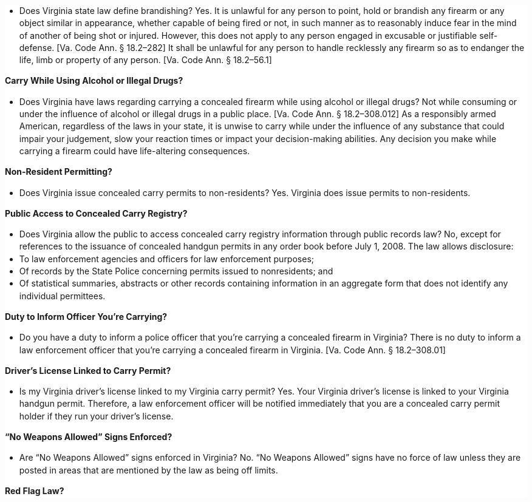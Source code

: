   * Does Virginia state law define brandishing? Yes. It is unlawful for any person to point, hold or brandish any firearm or any object similar in appearance, whether capable of being fired or not, in such manner as to reasonably induce fear in the mind of another of being shot or injured. However, this does not apply to any person engaged in excusable or justifiable self-defense. [Va. Code Ann. § 18.2–282] It shall be unlawful for any person to handle recklessly any firearm so as to endanger the life, limb or property of any person. [Va. Code Ann. § 18.2–56.1]



 **Carry While Using Alcohol or Illegal Drugs?**

  * Does Virginia have laws regarding carrying a concealed firearm while using alcohol or illegal drugs? Not while consuming or under the influence of alcohol or illegal drugs in a public place. [Va. Code Ann. § 18.2–308.012] As a responsibly armed American, regardless of the laws in your state, it is unwise to carry while under the influence of any substance that could impair your judgement, slow your reaction times or impact your decision-making abilities. Any decision you make while carrying a firearm could have life-altering consequences.



 **Non-Resident Permitting?**

  * Does Virginia issue concealed carry permits to non-residents? Yes. Virginia does issue permits to non-residents.



 **Public Access to Concealed Carry Registry?**

  * Does Virginia allow the public to access concealed carry registry information through public records law? No, except for references to the issuance of concealed handgun permits in any order book before July 1, 2008. The law allows disclosure:
  * To law enforcement agencies and officers for law enforcement purposes;
  * Of records by the State Police concerning permits issued to nonresidents; and
  * Of statistical summaries, abstracts or other records containing information in an aggregate form that does not identify any individual permittees.



 **Duty to Inform Officer You’re Carrying?**

  * Do you have a duty to inform a police officer that you’re carrying a concealed firearm in Virginia? There is no duty to inform a law enforcement officer that you’re carrying a concealed firearm in Virginia. [Va. Code Ann. § 18.2–308.01]



 **Driver’s License Linked to Carry Permit?**

  * Is my Virginia driver’s license linked to my Virginia carry permit? Yes. Your Virginia driver’s license is linked to your Virginia handgun permit. Therefore, a law enforcement officer will be notified immediately that you are a concealed carry permit holder if they run your driver’s license.



 **“No Weapons Allowed” Signs Enforced?**

  * Are “No Weapons Allowed” signs enforced in Virginia? No. “No Weapons Allowed” signs have no force of law unless they are posted in areas that are mentioned by the law as being off limits.



 **Red Flag Law?**
